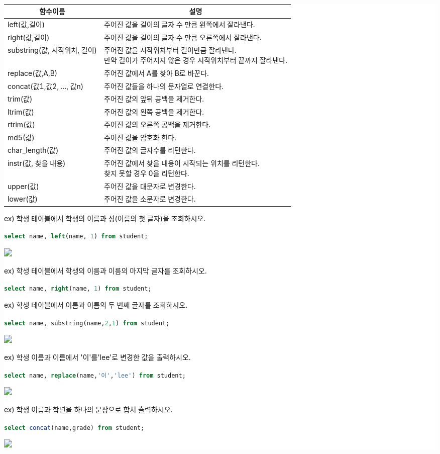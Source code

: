 | 함수이름                      | 설명                                                                                                            |
| ----------------------------- | --------------------------------------------------------------------------------------------------------------- |
| left(값,길이)                 | 주어진 값을 길이의 글자 수 만큼 왼쪽에서 잘라낸다.                                                              |
| right(값,길이)                | 주어진 값을 길이의 글자 수 만큼 오른쪽에서 잘라낸다.                                                            |
| substring(값, 시작위치, 길이) | 주어진 값을 시작위치부터 길이만큼 잘라낸다. <br /> 만약 길이가 주어지지 않은 경우 시작위치부터 끝까지 잘라낸다. |
| replace(값,A,B)               | 주어진 값에서 A를 찾아 B로 바꾼다.                                                                              |
| concat(값1,값2, ..., 값n)     | 주어진 값들을 하나의 문자열로 연결한다.                                                                         |
| trim(값)                      | 주어진 값의 앞뒤 공백을 제거한다.                                                                               |
| ltrim(값)                     | 주어진 값의 왼쪽 공백을 제거한다.                                                                               |
| rtrim(값)                     | 주어진 값의 오른쪽 공백을 제거한다.                                                                             |
| md5(값)                       | 주어진 값을 암호화 한다.                                                                                        |
| char_length(값)               | 주어진 값의 글자수를 리턴한다.                                                                                  |
| instr(값, 찾을 내용)          | 주어진 값에서 찾을 내용이 시작되는 위치를 리턴한다.<br /> 찾지 못할 경우 0을 리턴한다.                          |
| upper(값)                     | 주어진 값을 대문자로 변경한다.                                                                                  |
| lower(값)                     | 주어진 값을 소문자로 변경한다.                                                                                  |


ex) 학생 테이블에서 학생의 이름과 성(이름의 첫 글자)을 조회하시오.

```sql
select name, left(name, 1) from student;
```

![](https://user-images.githubusercontent.com/105098581/203718241-a373da07-c2e8-46e3-b1e0-cd5a8ea3e27a.png)


ex) 학생 테이블에서 학생의 이름과 이름의 마지막 글자를 조회하시오.
```sql
select name, right(name, 1) from student;
```

ex) 학생 테이블에서 이름과 이름의 두 번째 글자를 조회하시오.
```sql
select name, substring(name,2,1) from student;
```
![](https://user-images.githubusercontent.com/105098581/203719786-2ce838d7-9ead-4a9c-9f41-86adcc775b09.png)


ex) 학생 이름과 이름에서 '이'를'lee'로 변경한 값을 출력하시오.
```sql
select name, replace(name,'이','lee') from student;
```

![](https://user-images.githubusercontent.com/105098581/203720125-ad7ecd14-3dd2-4cad-963a-77537f4bca67.png)

ex) 학생 이름과 학년을 하나의 문장으로 합쳐 출력하시오.
```sql
select concat(name,grade) from student;
```
![](https://user-images.githubusercontent.com/105098581/203720338-3a59a1ae-695d-4cdd-a332-bcbba3886314.png)

